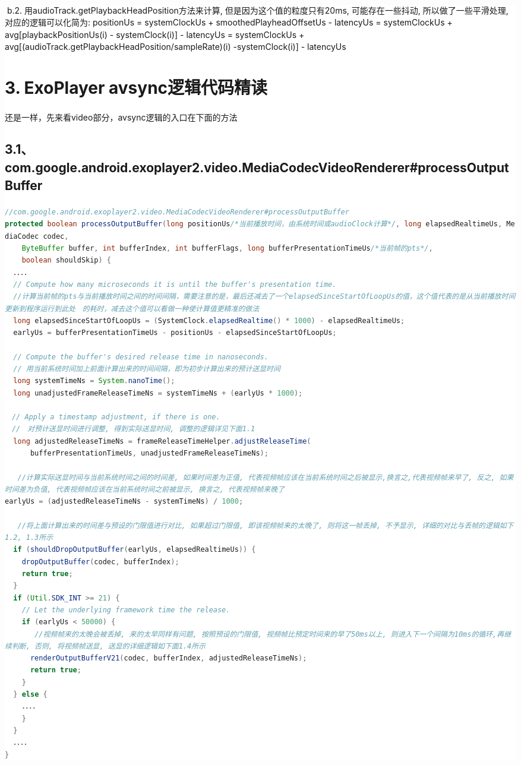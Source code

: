 ​	b.2. 用audioTrack.getPlaybackHeadPosition方法来计算, 但是因为这个值的粒度只有20ms, 可能存在一些抖动, 所以做了一些平滑处理, 对应的逻辑可以化简为: positionUs = systemClockUs + smoothedPlayheadOffsetUs - latencyUs = systemClockUs + avg[playbackPositionUs(i) - systemClock(i)] - latencyUs = systemClockUs + avg[(audioTrack.getPlaybackHeadPosition/sampleRate)(i) -systemClock(i)] - latencyUs

# 3. ExoPlayer avsync逻辑代码精读

还是一样，先来看video部分，avsync逻辑的入口在下面的方法

## 3.1、 com.google.android.exoplayer2.video.MediaCodecVideoRenderer#processOutputBuffer

```java
//com.google.android.exoplayer2.video.MediaCodecVideoRenderer#processOutputBuffer
protected boolean processOutputBuffer(long positionUs/*当前播放时间，由系统时间或audioClock计算*/, long elapsedRealtimeUs, MediaCodec codec,
    ByteBuffer buffer, int bufferIndex, int bufferFlags, long bufferPresentationTimeUs/*当前帧的pts*/,
    boolean shouldSkip) {
  ．．．．
  // Compute how many microseconds it is until the buffer's presentation time.
  //计算当前帧的pts与当前播放时间之间的时间间隔，需要注意的是，最后还减去了一个elapsedSinceStartOfLoopUs的值，这个值代表的是从当前播放时间更新到程序运行到此处　的耗时，减去这个值可以看做一种使计算值更精准的做法
  long elapsedSinceStartOfLoopUs = (SystemClock.elapsedRealtime() * 1000) - elapsedRealtimeUs;
  earlyUs = bufferPresentationTimeUs - positionUs - elapsedSinceStartOfLoopUs;

  // Compute the buffer's desired release time in nanoseconds.
  // 用当前系统时间加上前面计算出来的时间间隔，即为初步计算出来的预计送显时间
  long systemTimeNs = System.nanoTime();
  long unadjustedFrameReleaseTimeNs = systemTimeNs + (earlyUs * 1000);
  
　// Apply a timestamp adjustment, if there is one.
　//　对预计送显时间进行调整, 得到实际送显时间, 调整的逻辑详见下面1.1
  long adjustedReleaseTimeNs = frameReleaseTimeHelper.adjustReleaseTime(
      bufferPresentationTimeUs, unadjustedFrameReleaseTimeNs);

   //计算实际送显时间与当前系统时间之间的时间差, 如果时间差为正值, 代表视频帧应该在当前系统时间之后被显示,换言之,代表视频帧来早了, 反之, 如果时间差为负值, 代表视频帧应该在当前系统时间之前被显示, 换言之, 代表视频帧来晚了
earlyUs = (adjustedReleaseTimeNs - systemTimeNs) / 1000;

   //将上面计算出来的时间差与预设的门限值进行对比, 如果超过门限值, 即该视频帧来的太晚了, 则将这一帧丢掉, 不予显示, 详细的对比与丢帧的逻辑如下1.2, 1.3所示
  if (shouldDropOutputBuffer(earlyUs, elapsedRealtimeUs)) {
    dropOutputBuffer(codec, bufferIndex);
    return true;
  }
  if (Util.SDK_INT >= 21) {
    // Let the underlying framework time the release.
    if (earlyUs < 50000) {
       //视频帧来的太晚会被丢掉, 来的太早同样有问题, 按照预设的门限值, 视频帧比预定时间来的早了50ms以上, 则进入下一个间隔为10ms的循环,再继续判断, 否则, 将视频帧送显, 送显的详细逻辑如下面1.4所示
      renderOutputBufferV21(codec, bufferIndex, adjustedReleaseTimeNs);
      return true;
    }
  } else {
    ．．．．
    }
  }
  ．．．．
}
```
